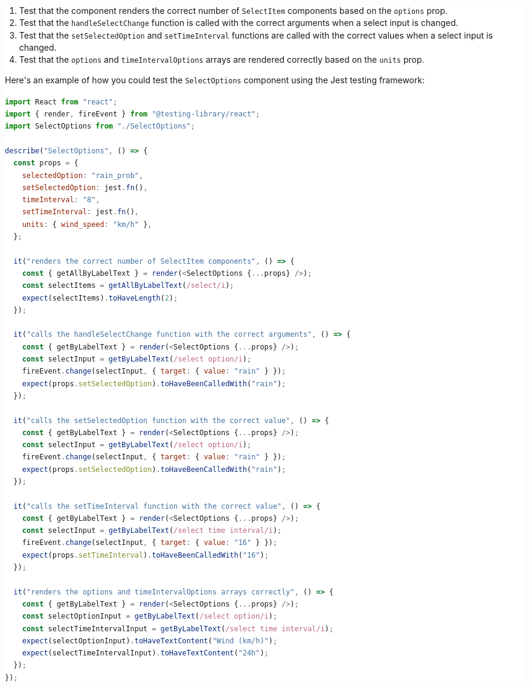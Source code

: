 1. Test that the component renders the correct number of `SelectItem` components based on the `options` prop.
2. Test that the `handleSelectChange` function is called with the correct arguments when a select input is changed.
3. Test that the `setSelectedOption` and `setTimeInterval` functions are called with the correct values when a select input is changed.
4. Test that the `options` and `timeIntervalOptions` arrays are rendered correctly based on the `units` prop.

Here's an example of how you could test the `SelectOptions` component using the Jest testing framework:

```javascript
import React from "react";
import { render, fireEvent } from "@testing-library/react";
import SelectOptions from "./SelectOptions";

describe("SelectOptions", () => {
  const props = {
    selectedOption: "rain_prob",
    setSelectedOption: jest.fn(),
    timeInterval: "8",
    setTimeInterval: jest.fn(),
    units: { wind_speed: "km/h" },
  };

  it("renders the correct number of SelectItem components", () => {
    const { getAllByLabelText } = render(<SelectOptions {...props} />);
    const selectItems = getAllByLabelText(/select/i);
    expect(selectItems).toHaveLength(2);
  });

  it("calls the handleSelectChange function with the correct arguments", () => {
    const { getByLabelText } = render(<SelectOptions {...props} />);
    const selectInput = getByLabelText(/select option/i);
    fireEvent.change(selectInput, { target: { value: "rain" } });
    expect(props.setSelectedOption).toHaveBeenCalledWith("rain");
  });

  it("calls the setSelectedOption function with the correct value", () => {
    const { getByLabelText } = render(<SelectOptions {...props} />);
    const selectInput = getByLabelText(/select option/i);
    fireEvent.change(selectInput, { target: { value: "rain" } });
    expect(props.setSelectedOption).toHaveBeenCalledWith("rain");
  });

  it("calls the setTimeInterval function with the correct value", () => {
    const { getByLabelText } = render(<SelectOptions {...props} />);
    const selectInput = getByLabelText(/select time interval/i);
    fireEvent.change(selectInput, { target: { value: "16" } });
    expect(props.setTimeInterval).toHaveBeenCalledWith("16");
  });

  it("renders the options and timeIntervalOptions arrays correctly", () => {
    const { getByLabelText } = render(<SelectOptions {...props} />);
    const selectOptionInput = getByLabelText(/select option/i);
    const selectTimeIntervalInput = getByLabelText(/select time interval/i);
    expect(selectOptionInput).toHaveTextContent("Wind (km/h)");
    expect(selectTimeIntervalInput).toHaveTextContent("24h");
  });
});
```
